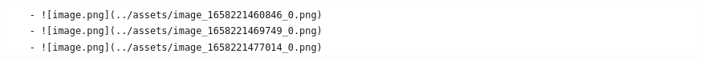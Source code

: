		- ![image.png](../assets/image_1658221460846_0.png)
		- ![image.png](../assets/image_1658221469749_0.png)
		- ![image.png](../assets/image_1658221477014_0.png)